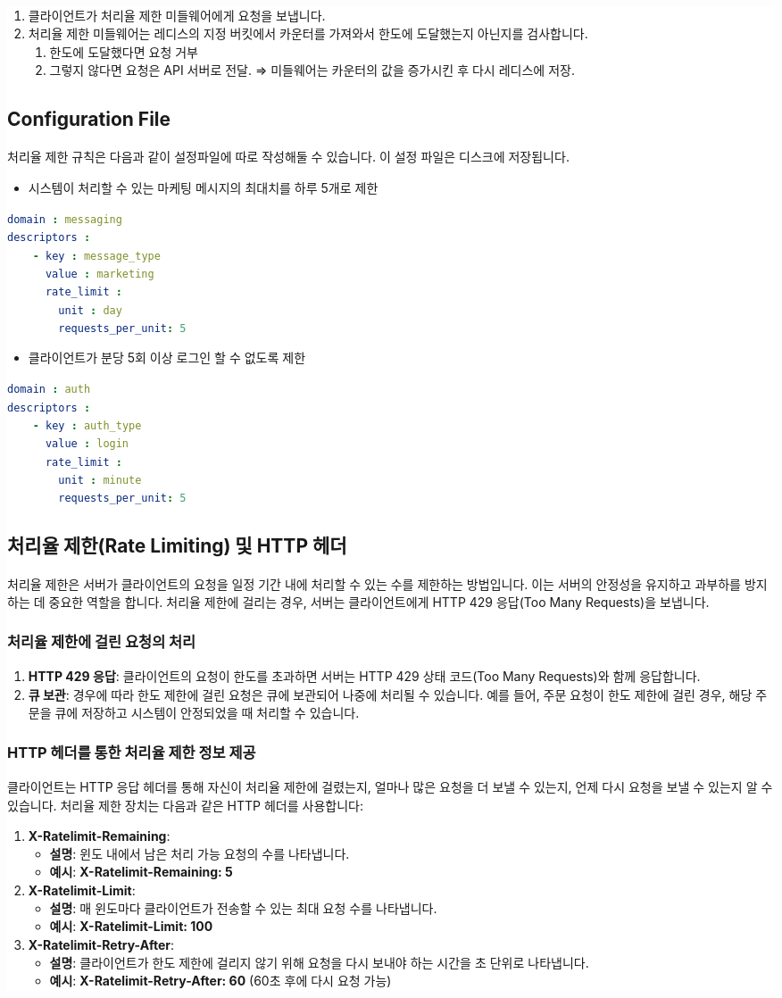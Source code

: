 1. 클라이언트가 처리율 제한 미들웨어에게 요청을 보냅니다.
2. 처리율 제한 미들웨어는 레디스의 지정 버킷에서 카운터를 가져와서 한도에 도달했는지 아닌지를 검사합니다.
    1. 한도에 도달했다면 요청 거부
    2. 그렇지 않다면 요청은 API 서버로 전달. ⇒ 미들웨어는 카운터의 값을 증가시킨 후 다시 레디스에 저장.

## Configuration File

처리율 제한 규칙은 다음과 같이 설정파일에 따로 작성해둘 수 있습니다. 이 설정 파일은 디스크에 저장됩니다. 

- 시스템이 처리할 수 있는 마케팅 메시지의 최대치를 하루 5개로 제한

```yaml
domain : messaging
descriptors :
	- key : message_type
	  value : marketing
	  rate_limit :
	  	unit : day
	  	requests_per_unit: 5
```

- 클라이언트가 분당 5회 이상 로그인 할 수 없도록 제한

```yaml
domain : auth
descriptors :
	- key : auth_type
	  value : login
	  rate_limit :
	  	unit : minute
	  	requests_per_unit: 5
```

## **처리율 제한(Rate Limiting) 및 HTTP 헤더**

처리율 제한은 서버가 클라이언트의 요청을 일정 기간 내에 처리할 수 있는 수를 제한하는 방법입니다. 이는 서버의 안정성을 유지하고 과부하를 방지하는 데 중요한 역할을 합니다. 처리율 제한에 걸리는 경우, 서버는 클라이언트에게 HTTP 429 응답(Too Many Requests)을 보냅니다.

### **처리율 제한에 걸린 요청의 처리**

1. **HTTP 429 응답**: 클라이언트의 요청이 한도를 초과하면 서버는 HTTP 429 상태 코드(Too Many Requests)와 함께 응답합니다.
2. **큐 보관**: 경우에 따라 한도 제한에 걸린 요청은 큐에 보관되어 나중에 처리될 수 있습니다. 예를 들어, 주문 요청이 한도 제한에 걸린 경우, 해당 주문을 큐에 저장하고 시스템이 안정되었을 때 처리할 수 있습니다.

### **HTTP 헤더를 통한 처리율 제한 정보 제공**

클라이언트는 HTTP 응답 헤더를 통해 자신이 처리율 제한에 걸렸는지, 얼마나 많은 요청을 더 보낼 수 있는지, 언제 다시 요청을 보낼 수 있는지 알 수 있습니다. 처리율 제한 장치는 다음과 같은 HTTP 헤더를 사용합니다:

1. **X-Ratelimit-Remaining**:
    - **설명**: 윈도 내에서 남은 처리 가능 요청의 수를 나타냅니다.
    - **예시**: **X-Ratelimit-Remaining: 5**
2. **X-Ratelimit-Limit**:
    - **설명**: 매 윈도마다 클라이언트가 전송할 수 있는 최대 요청 수를 나타냅니다.
    - **예시**: **X-Ratelimit-Limit: 100**
3. **X-Ratelimit-Retry-After**:
    - **설명**: 클라이언트가 한도 제한에 걸리지 않기 위해 요청을 다시 보내야 하는 시간을 초 단위로 나타냅니다.
    - **예시**: **X-Ratelimit-Retry-After: 60** (60초 후에 다시 요청 가능)
